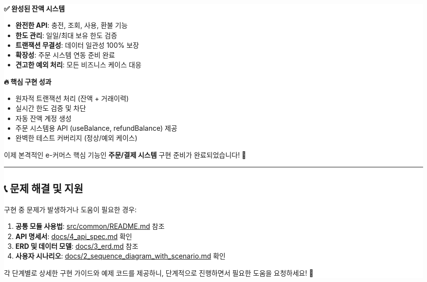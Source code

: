 **✅ 완성된 잔액 시스템**
- **완전한 API**: 충전, 조회, 사용, 환불 기능
- **한도 관리**: 일일/최대 보유 한도 검증
- **트랜잭션 무결성**: 데이터 일관성 100% 보장
- **확장성**: 주문 시스템 연동 준비 완료
- **견고한 예외 처리**: 모든 비즈니스 케이스 대응

**🔥 핵심 구현 성과**
- 원자적 트랜잭션 처리 (잔액 + 거래이력)
- 실시간 한도 검증 및 차단
- 자동 잔액 계정 생성
- 주문 시스템용 API (useBalance, refundBalance) 제공
- 완벽한 테스트 커버리지 (정상/예외 케이스)

이제 본격적인 e-커머스 핵심 기능인 **주문/결제 시스템** 구현 준비가 완료되었습니다! 🚀

---

## 📞 문제 해결 및 지원

구현 중 문제가 발생하거나 도움이 필요한 경우:

1. **공통 모듈 사용법**: [src/common/README.md](./src/common/README.md) 참조
2. **API 명세서**: [docs/4_api_spec.md](./docs/4_api_spec.md) 확인
3. **ERD 및 데이터 모델**: [docs/3_erd.md](./docs/3_erd.md) 참조
4. **사용자 시나리오**: [docs/2_sequence_diagram_with_scenario.md](./docs/2_sequence_diagram_with_scenario.md) 확인

각 단계별로 상세한 구현 가이드와 예제 코드를 제공하니, 단계적으로 진행하면서 필요한 도움을 요청하세요! 💪
